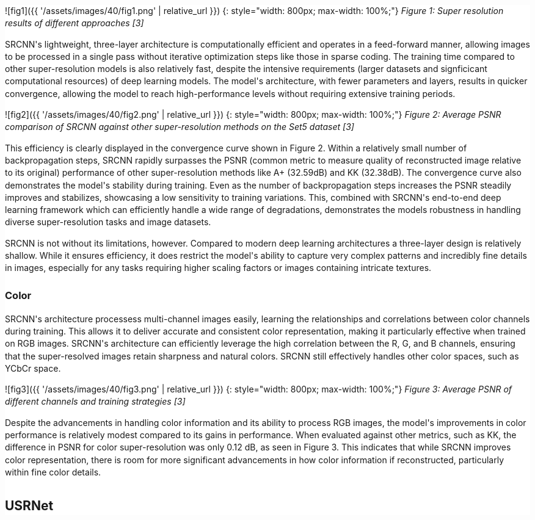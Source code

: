 ![fig1]({{ '/assets/images/40/fig1.png' | relative_url }})
{: style="width: 800px; max-width: 100%;"}
*Figure 1: Super resolution results of different approaches [3]*

SRCNN's lightweight, three-layer architecture is computationally efficient and operates in a feed-forward manner, allowing images to be processed in a single pass without iterative optimization steps like those in sparse coding. The training time compared to other super-resolution models is also relatively fast, despite the intensive requirements (larger datasets and signficicant computational resources) of deep learning models. The model's architecture, with fewer parameters and layers, results in quicker convergence, allowing the model to reach high-performance levels without requiring extensive training periods. 

![fig2]({{ '/assets/images/40/fig2.png' | relative_url }})
{: style="width: 800px; max-width: 100%;"}
*Figure 2: Average PSNR comparison of SRCNN against other super-resolution methods on the Set5 dataset [3]*

This efficiency is clearly displayed in the convergence curve shown in Figure 2. Within a relatively small number of backpropagation steps, SRCNN rapidly surpasses the PSNR (common metric to measure quality of reconstructed image relative to its original) performance of other super-resolution methods like A+ (32.59dB) and KK (32.38dB). The convergence curve also demonstrates the model's stability during training. Even as the number of backpropagation steps increases the PSNR steadily improves and stabilizes, showcasing a low sensitivity to training variations. This, combined with SRCNN's end-to-end deep learning framework which can efficiently handle a wide range of degradations, demonstrates the models robustness in handling diverse super-resolution tasks and image datasets.

SRCNN is not without its limitations, however. Compared to modern deep learning architectures a three-layer design is relatively shallow. While it ensures efficiency, it does restrict the model's ability to capture very complex patterns and incredibly fine details in images, especially for any tasks requiring higher scaling factors or images containing intricate textures.

### Color
SRCNN's architecture processess multi-channel images easily, learning the relationships and correlations between color channels during training. This allows it to deliver accurate and consistent color representation, making it particularly effective when trained on RGB images. SRCNN's architecture can efficiently leverage the high correlation between the R, G, and B channels, ensuring that the super-resolved images retain sharpness and natural colors. SRCNN still effectively handles other color spaces, such as YCbCr space. 

![fig3]({{ '/assets/images/40/fig3.png' | relative_url }})
{: style="width: 800px; max-width: 100%;"}
*Figure 3: Average PSNR of different channels and training strategies [3]*

Despite the advancements in handling color information and its ability to process RGB images, the model's improvements in color performance is relatively modest compared to its gains in performance. When evaluated against other metrics, such as KK, the difference in PSNR for color super-resolution was only 0.12 dB, as seen in Figure 3. This indicates that while SRCNN improves color representation, there is room for more significant advancements in how color information if reconstructed, particularly within fine color details.

## USRNet
